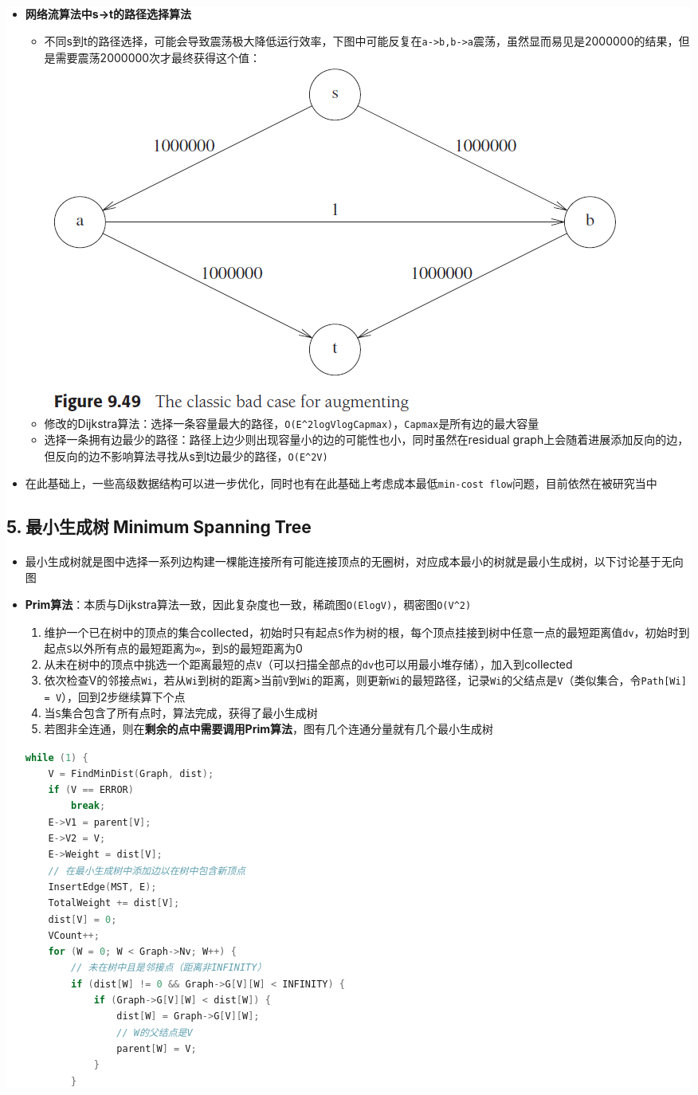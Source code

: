 - **网络流算法中s->t的路径选择算法**
  - 不同s到t的路径选择，可能会导致震荡极大降低运行效率，下图中可能反复在`a->b,b->a`震荡，虽然显而易见是2000000的结果，但是需要震荡2000000次才最终获得这个值：
    ![9.8](images/9.8.png)
  - 修改的Dijkstra算法：选择一条容量最大的路径，`O(E^2logVlogCapmax)`，`Capmax`是所有边的最大容量
  - 选择一条拥有边最少的路径：路径上边少则出现容量小的边的可能性也小，同时虽然在residual graph上会随着进展添加反向的边，但反向的边不影响算法寻找从s到t边最少的路径，`O(E^2V)`

- 在此基础上，一些高级数据结构可以进一步优化，同时也有在此基础上考虑成本最低`min-cost flow`问题，目前依然在被研究当中

## 5. 最小生成树 Minimum Spanning Tree

- 最小生成树就是图中选择一系列边构建一棵能连接所有可能连接顶点的无圈树，对应成本最小的树就是最小生成树，以下讨论基于无向图
- **Prim算法**：本质与Dijkstra算法一致，因此复杂度也一致，稀疏图`O(ElogV)`，稠密图`O(V^2)`
  1. 维护一个已在树中的顶点的集合collected，初始时只有起点`S`作为树的根，每个顶点挂接到树中任意一点的最短距离值`dv`，初始时到起点`S`以外所有点的最短距离为`∞`，到`S`的最短距离为0
  2. 从未在树中的顶点中挑选一个距离最短的点`V`（可以扫描全部点的`dv`也可以用最小堆存储），加入到collected
  3. 依次检查V的邻接点`Wi`，若从`Wi`到树的距离>当前`V`到`Wi`的距离，则更新`Wi`的最短路径，记录`Wi`的父结点是`V`（类似集合，令`Path[Wi] = V`），回到2步继续算下个点
  4. 当`S`集合包含了所有点时，算法完成，获得了最小生成树
  5. 若图非全连通，则在**剩余的点中需要调用Prim算法**，图有几个连通分量就有几个最小生成树

    ```C++
    while (1) {
        V = FindMinDist(Graph, dist);
        if (V == ERROR)
            break;
        E->V1 = parent[V];
        E->V2 = V;
        E->Weight = dist[V];
        // 在最小生成树中添加边以在树中包含新顶点
        InsertEdge(MST, E);
        TotalWeight += dist[V];
        dist[V] = 0;
        VCount++;
        for (W = 0; W < Graph->Nv; W++) {
            // 未在树中且是邻接点（距离非INFINITY）
            if (dist[W] != 0 && Graph->G[V][W] < INFINITY) {
                if (Graph->G[V][W] < dist[W]) {           
                    dist[W] = Graph->G[V][W];
                    // W的父结点是V
                    parent[W] = V;
                }
            }